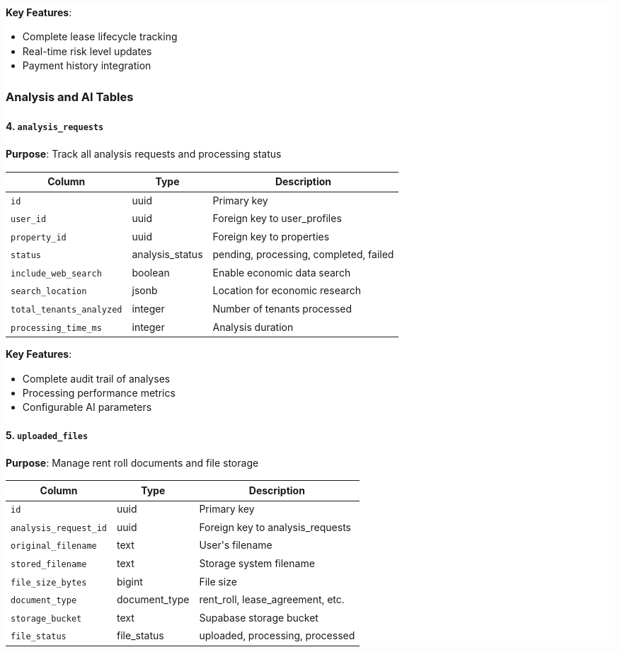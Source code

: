 **Key Features**:

- Complete lease lifecycle tracking
- Real-time risk level updates
- Payment history integration

### Analysis and AI Tables

#### 4. `analysis_requests`

**Purpose**: Track all analysis requests and processing status

| Column                     | Type            | Description                            |
| -------------------------- | --------------- | -------------------------------------- |
| `id`                     | uuid            | Primary key                            |
| `user_id`                | uuid            | Foreign key to user_profiles           |
| `property_id`            | uuid            | Foreign key to properties              |
| `status`                 | analysis_status | pending, processing, completed, failed |
| `include_web_search`     | boolean         | Enable economic data search            |
| `search_location`        | jsonb           | Location for economic research         |
| `total_tenants_analyzed` | integer         | Number of tenants processed            |
| `processing_time_ms`     | integer         | Analysis duration                      |

**Key Features**:

- Complete audit trail of analyses
- Processing performance metrics
- Configurable AI parameters

#### 5. `uploaded_files`

**Purpose**: Manage rent roll documents and file storage

| Column                  | Type          | Description                      |
| ----------------------- | ------------- | -------------------------------- |
| `id`                  | uuid          | Primary key                      |
| `analysis_request_id` | uuid          | Foreign key to analysis_requests |
| `original_filename`   | text          | User's filename                  |
| `stored_filename`     | text          | Storage system filename          |
| `file_size_bytes`     | bigint        | File size                        |
| `document_type`       | document_type | rent_roll, lease_agreement, etc. |
| `storage_bucket`      | text          | Supabase storage bucket          |
| `file_status`         | file_status   | uploaded, processing, processed  |
